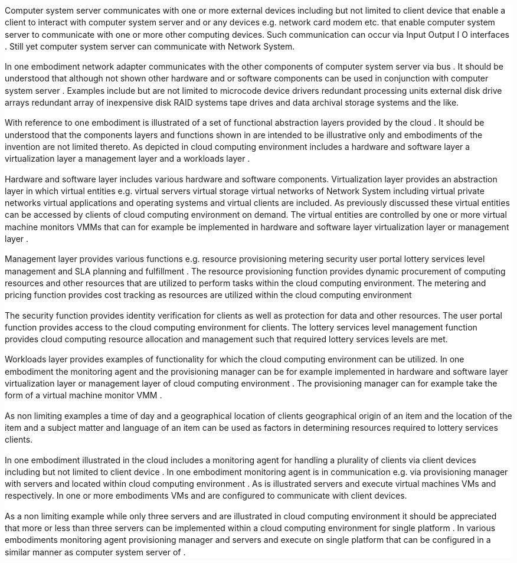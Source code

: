 Computer system server communicates with one or more external devices including but not limited to client device that enable a client to interact with computer system server and or any devices e.g. network card modem etc. that enable computer system server to communicate with one or more other computing devices. Such communication can occur via Input Output I O interfaces . Still yet computer system server can communicate with Network System.

In one embodiment network adapter communicates with the other components of computer system server via bus . It should be understood that although not shown other hardware and or software components can be used in conjunction with computer system server . Examples include but are not limited to microcode device drivers redundant processing units external disk drive arrays redundant array of inexpensive disk RAID systems tape drives and data archival storage systems and the like.

With reference to one embodiment is illustrated of a set of functional abstraction layers provided by the cloud . It should be understood that the components layers and functions shown in are intended to be illustrative only and embodiments of the invention are not limited thereto. As depicted in cloud computing environment includes a hardware and software layer a virtualization layer a management layer and a workloads layer .

Hardware and software layer includes various hardware and software components. Virtualization layer provides an abstraction layer in which virtual entities e.g. virtual servers virtual storage virtual networks of Network System including virtual private networks virtual applications and operating systems and virtual clients are included. As previously discussed these virtual entities can be accessed by clients of cloud computing environment on demand. The virtual entities are controlled by one or more virtual machine monitors VMMs that can for example be implemented in hardware and software layer virtualization layer or management layer .

Management layer provides various functions e.g. resource provisioning metering security user portal lottery services level management and SLA planning and fulfillment . The resource provisioning function provides dynamic procurement of computing resources and other resources that are utilized to perform tasks within the cloud computing environment. The metering and pricing function provides cost tracking as resources are utilized within the cloud computing environment 

The security function provides identity verification for clients as well as protection for data and other resources. The user portal function provides access to the cloud computing environment for clients. The lottery services level management function provides cloud computing resource allocation and management such that required lottery services levels are met.

Workloads layer provides examples of functionality for which the cloud computing environment can be utilized. In one embodiment the monitoring agent and the provisioning manager can be for example implemented in hardware and software layer virtualization layer or management layer of cloud computing environment . The provisioning manager can for example take the form of a virtual machine monitor VMM .

As non limiting examples a time of day and a geographical location of clients geographical origin of an item and the location of the item and a subject matter and language of an item can be used as factors in determining resources required to lottery services clients.

In one embodiment illustrated in the cloud includes a monitoring agent for handling a plurality of clients via client devices including but not limited to client device . In one embodiment monitoring agent is in communication e.g. via provisioning manager with servers and located within cloud computing environment . As is illustrated servers and execute virtual machines VMs and respectively. In one or more embodiments VMs and are configured to communicate with client devices.

As a non limiting example while only three servers and are illustrated in cloud computing environment it should be appreciated that more or less than three servers can be implemented within a cloud computing environment for single platform . In various embodiments monitoring agent provisioning manager and servers and execute on single platform that can be configured in a similar manner as computer system server of .
